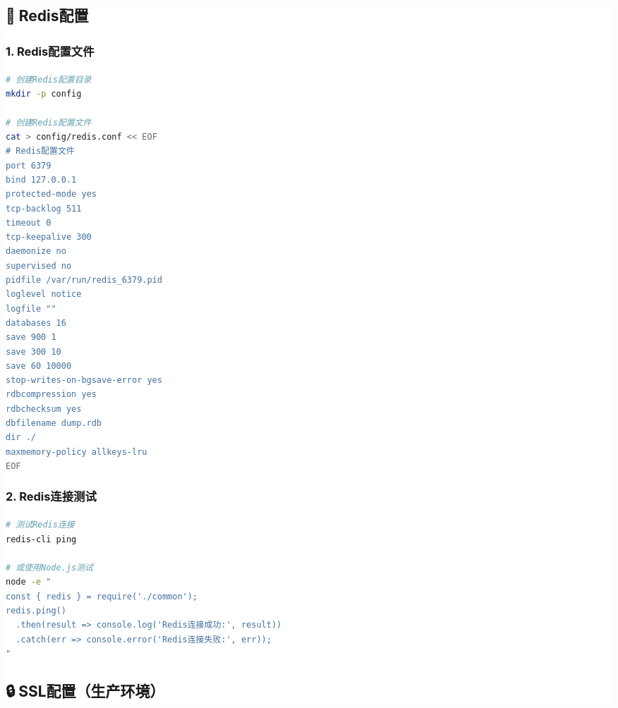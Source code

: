 ## 🔴 Redis配置

### 1. Redis配置文件
```bash
# 创建Redis配置目录
mkdir -p config

# 创建Redis配置文件
cat > config/redis.conf << EOF
# Redis配置文件
port 6379
bind 127.0.0.1
protected-mode yes
tcp-backlog 511
timeout 0
tcp-keepalive 300
daemonize no
supervised no
pidfile /var/run/redis_6379.pid
loglevel notice
logfile ""
databases 16
save 900 1
save 300 10
save 60 10000
stop-writes-on-bgsave-error yes
rdbcompression yes
rdbchecksum yes
dbfilename dump.rdb
dir ./
maxmemory-policy allkeys-lru
EOF
```

### 2. Redis连接测试
```bash
# 测试Redis连接
redis-cli ping

# 或使用Node.js测试
node -e "
const { redis } = require('./common');
redis.ping()
  .then(result => console.log('Redis连接成功:', result))
  .catch(err => console.error('Redis连接失败:', err));
"
```

## 🔒 SSL配置（生产环境）
